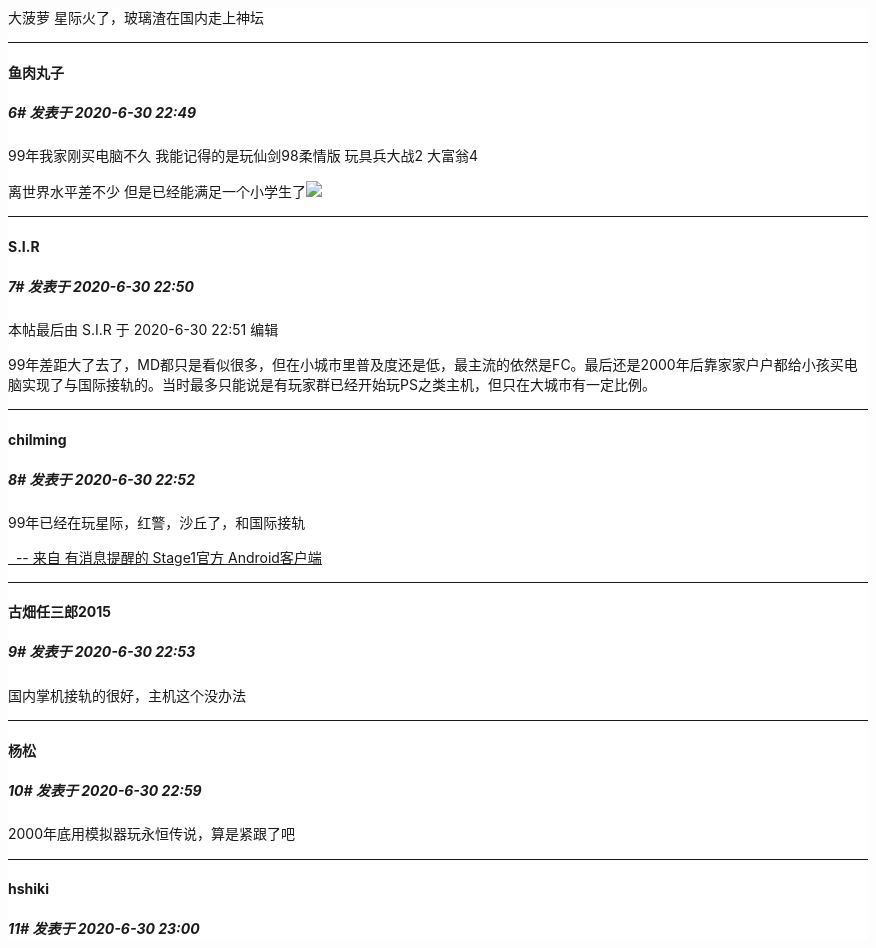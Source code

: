 大菠萝 星际火了，玻璃渣在国内走上神坛


-----

####  鱼肉丸子  
##### 6#       发表于 2020-6-30 22:49


99年我家刚买电脑不久 我能记得的是玩仙剑98柔情版 玩具兵大战2 大富翁4

离世界水平差不少 但是已经能满足一个小学生了<img src="https://static.saraba1st.com/image/smiley/face2017/059.png" referrerpolicy="no-referrer">


-----

####  S.I.R  
##### 7#       发表于 2020-6-30 22:50


 本帖最后由 S.I.R 于 2020-6-30 22:51 编辑 

99年差距大了去了，MD都只是看似很多，但在小城市里普及度还是低，最主流的依然是FC。最后还是2000年后靠家家户户都给小孩买电脑实现了与国际接轨的。当时最多只能说是有玩家群已经开始玩PS之类主机，但只在大城市有一定比例。


-----

####  chilming  
##### 8#       发表于 2020-6-30 22:52


99年已经在玩星际，红警，沙丘了，和国际接轨

[  -- 来自 有消息提醒的 Stage1官方 Android客户端](https://www.coolapk.com/apk/140634)


-----

####  古畑任三郎2015  
##### 9#       发表于 2020-6-30 22:53


国内掌机接轨的很好，主机这个没办法


-----

####  杨松  
##### 10#       发表于 2020-6-30 22:59


2000年底用模拟器玩永恒传说，算是紧跟了吧


-----

####  hshiki  
##### 11#       发表于 2020-6-30 23:00

